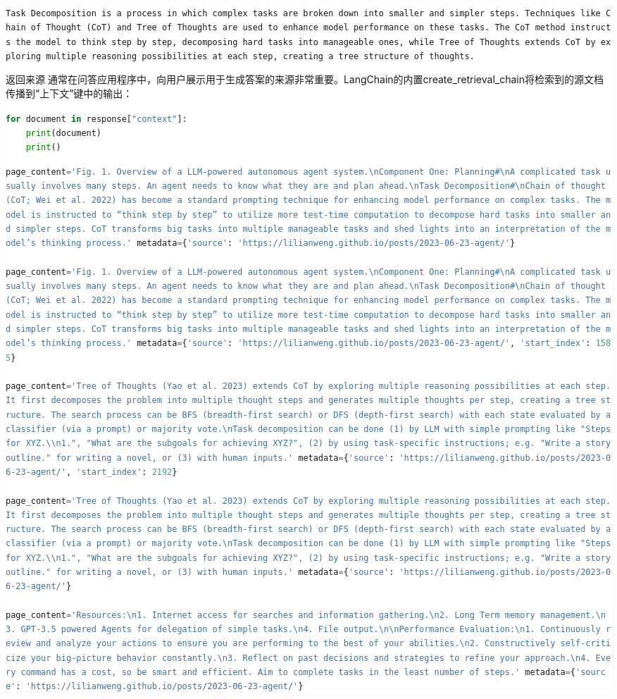```
Task Decomposition is a process in which complex tasks are broken down into smaller and simpler steps. Techniques like Chain of Thought (CoT) and Tree of Thoughts are used to enhance model performance on these tasks. The CoT method instructs the model to think step by step, decomposing hard tasks into manageable ones, while Tree of Thoughts extends CoT by exploring multiple reasoning possibilities at each step, creating a tree structure of thoughts.
```

返回来源 通常在问答应用程序中，向用户展示用于生成答案的来源非常重要。LangChain的内置create\_retrieval\_chain将检索到的源文档传播到“上下文”键中的输出：

```python
for document in response["context"]:
    print(document)
    print()
```

```python
page_content='Fig. 1. Overview of a LLM-powered autonomous agent system.\nComponent One: Planning#\nA complicated task usually involves many steps. An agent needs to know what they are and plan ahead.\nTask Decomposition#\nChain of thought (CoT; Wei et al. 2022) has become a standard prompting technique for enhancing model performance on complex tasks. The model is instructed to “think step by step” to utilize more test-time computation to decompose hard tasks into smaller and simpler steps. CoT transforms big tasks into multiple manageable tasks and shed lights into an interpretation of the model’s thinking process.' metadata={'source': 'https://lilianweng.github.io/posts/2023-06-23-agent/'}

page_content='Fig. 1. Overview of a LLM-powered autonomous agent system.\nComponent One: Planning#\nA complicated task usually involves many steps. An agent needs to know what they are and plan ahead.\nTask Decomposition#\nChain of thought (CoT; Wei et al. 2022) has become a standard prompting technique for enhancing model performance on complex tasks. The model is instructed to “think step by step” to utilize more test-time computation to decompose hard tasks into smaller and simpler steps. CoT transforms big tasks into multiple manageable tasks and shed lights into an interpretation of the model’s thinking process.' metadata={'source': 'https://lilianweng.github.io/posts/2023-06-23-agent/', 'start_index': 1585}

page_content='Tree of Thoughts (Yao et al. 2023) extends CoT by exploring multiple reasoning possibilities at each step. It first decomposes the problem into multiple thought steps and generates multiple thoughts per step, creating a tree structure. The search process can be BFS (breadth-first search) or DFS (depth-first search) with each state evaluated by a classifier (via a prompt) or majority vote.\nTask decomposition can be done (1) by LLM with simple prompting like "Steps for XYZ.\\n1.", "What are the subgoals for achieving XYZ?", (2) by using task-specific instructions; e.g. "Write a story outline." for writing a novel, or (3) with human inputs.' metadata={'source': 'https://lilianweng.github.io/posts/2023-06-23-agent/', 'start_index': 2192}

page_content='Tree of Thoughts (Yao et al. 2023) extends CoT by exploring multiple reasoning possibilities at each step. It first decomposes the problem into multiple thought steps and generates multiple thoughts per step, creating a tree structure. The search process can be BFS (breadth-first search) or DFS (depth-first search) with each state evaluated by a classifier (via a prompt) or majority vote.\nTask decomposition can be done (1) by LLM with simple prompting like "Steps for XYZ.\\n1.", "What are the subgoals for achieving XYZ?", (2) by using task-specific instructions; e.g. "Write a story outline." for writing a novel, or (3) with human inputs.' metadata={'source': 'https://lilianweng.github.io/posts/2023-06-23-agent/'}

page_content='Resources:\n1. Internet access for searches and information gathering.\n2. Long Term memory management.\n3. GPT-3.5 powered Agents for delegation of simple tasks.\n4. File output.\n\nPerformance Evaluation:\n1. Continuously review and analyze your actions to ensure you are performing to the best of your abilities.\n2. Constructively self-criticize your big-picture behavior constantly.\n3. Reflect on past decisions and strategies to refine your approach.\n4. Every command has a cost, so be smart and efficient. Aim to complete tasks in the least number of steps.' metadata={'source': 'https://lilianweng.github.io/posts/2023-06-23-agent/'}

```